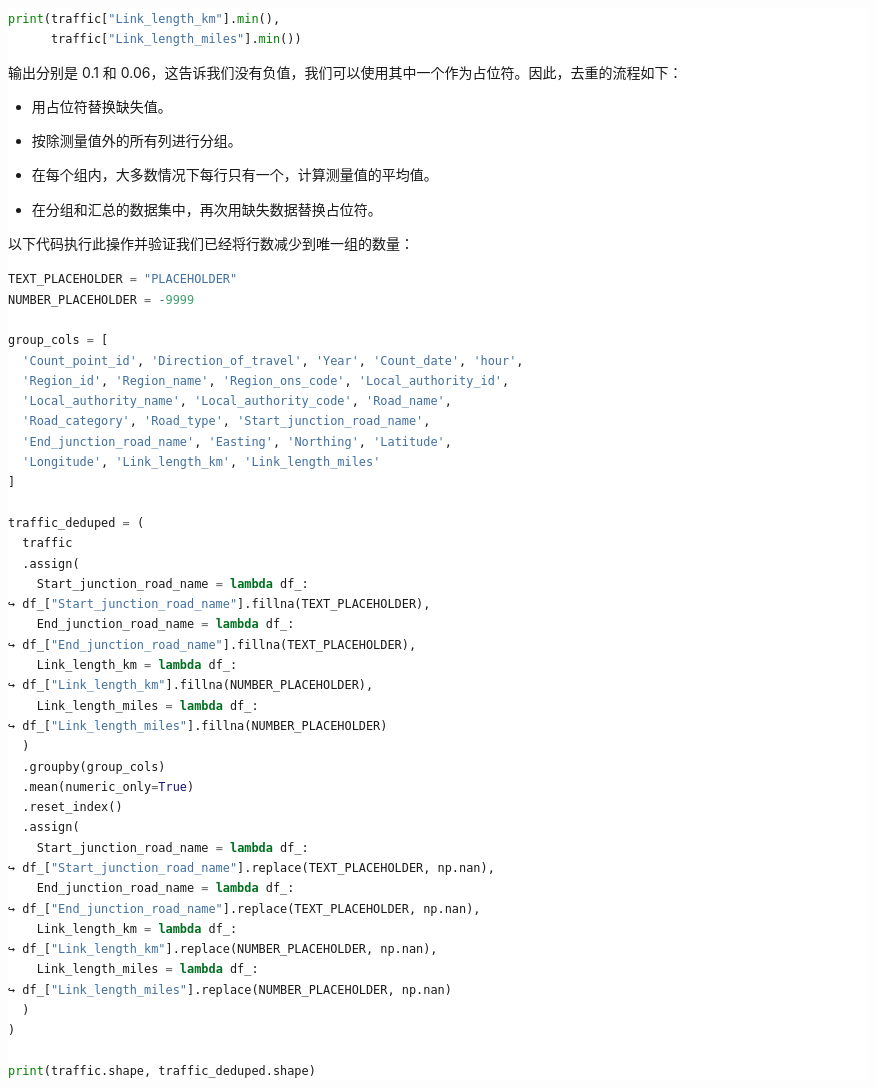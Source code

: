 ```py
print(traffic["Link_length_km"].min(),
      traffic["Link_length_miles"].min())
```

输出分别是 0.1 和 0.06，这告诉我们没有负值，我们可以使用其中一个作为占位符。因此，去重的流程如下：

+   用占位符替换缺失值。

+   按除测量值外的所有列进行分组。

+   在每个组内，大多数情况下每行只有一个，计算测量值的平均值。

+   在分组和汇总的数据集中，再次用缺失数据替换占位符。

以下代码执行此操作并验证我们已经将行数减少到唯一组的数量：

```py
TEXT_PLACEHOLDER = "PLACEHOLDER"
NUMBER_PLACEHOLDER = -9999

group_cols = [
  'Count_point_id', 'Direction_of_travel', 'Year', 'Count_date', 'hour',
  'Region_id', 'Region_name', 'Region_ons_code', 'Local_authority_id',
  'Local_authority_name', 'Local_authority_code', 'Road_name',
  'Road_category', 'Road_type', 'Start_junction_road_name',
  'End_junction_road_name', 'Easting', 'Northing', 'Latitude',
  'Longitude', 'Link_length_km', 'Link_length_miles'
]

traffic_deduped = (
  traffic
  .assign(
    Start_junction_road_name = lambda df_:
↪ df_["Start_junction_road_name"].fillna(TEXT_PLACEHOLDER),
    End_junction_road_name = lambda df_:
↪ df_["End_junction_road_name"].fillna(TEXT_PLACEHOLDER),
    Link_length_km = lambda df_:
↪ df_["Link_length_km"].fillna(NUMBER_PLACEHOLDER),
    Link_length_miles = lambda df_:
↪ df_["Link_length_miles"].fillna(NUMBER_PLACEHOLDER)
  )
  .groupby(group_cols)
  .mean(numeric_only=True)
  .reset_index()
  .assign(
    Start_junction_road_name = lambda df_:
↪ df_["Start_junction_road_name"].replace(TEXT_PLACEHOLDER, np.nan),
    End_junction_road_name = lambda df_:
↪ df_["End_junction_road_name"].replace(TEXT_PLACEHOLDER, np.nan),
    Link_length_km = lambda df_:
↪ df_["Link_length_km"].replace(NUMBER_PLACEHOLDER, np.nan),
    Link_length_miles = lambda df_:
↪ df_["Link_length_miles"].replace(NUMBER_PLACEHOLDER, np.nan)
  )
)

print(traffic.shape, traffic_deduped.shape)
```
